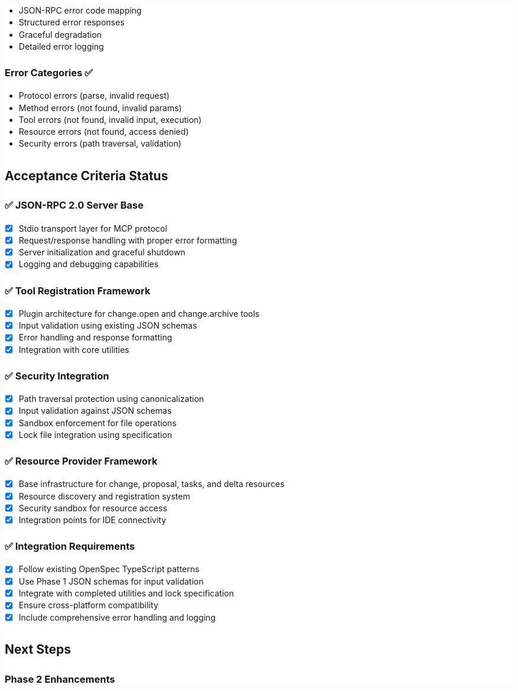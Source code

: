 - JSON-RPC error code mapping
- Structured error responses
- Graceful degradation
- Detailed error logging

### Error Categories ✅

- Protocol errors (parse, invalid request)
- Method errors (not found, invalid params)
- Tool errors (not found, invalid input, execution)
- Resource errors (not found, access denied)
- Security errors (path traversal, validation)

## Acceptance Criteria Status

### ✅ JSON-RPC 2.0 Server Base
- [x] Stdio transport layer for MCP protocol
- [x] Request/response handling with proper error formatting
- [x] Server initialization and graceful shutdown
- [x] Logging and debugging capabilities

### ✅ Tool Registration Framework
- [x] Plugin architecture for change.open and change.archive tools
- [x] Input validation using existing JSON schemas
- [x] Error handling and response formatting
- [x] Integration with core utilities

### ✅ Security Integration
- [x] Path traversal protection using canonicalization
- [x] Input validation against JSON schemas
- [x] Sandbox enforcement for file operations
- [x] Lock file integration using specification

### ✅ Resource Provider Framework
- [x] Base infrastructure for change, proposal, tasks, and delta resources
- [x] Resource discovery and registration system
- [x] Security sandbox for resource access
- [x] Integration points for IDE connectivity

### ✅ Integration Requirements
- [x] Follow existing OpenSpec TypeScript patterns
- [x] Use Phase 1 JSON schemas for input validation
- [x] Integrate with completed utilities and lock specification
- [x] Ensure cross-platform compatibility
- [x] Include comprehensive error handling and logging

## Next Steps

### Phase 2 Enhancements
